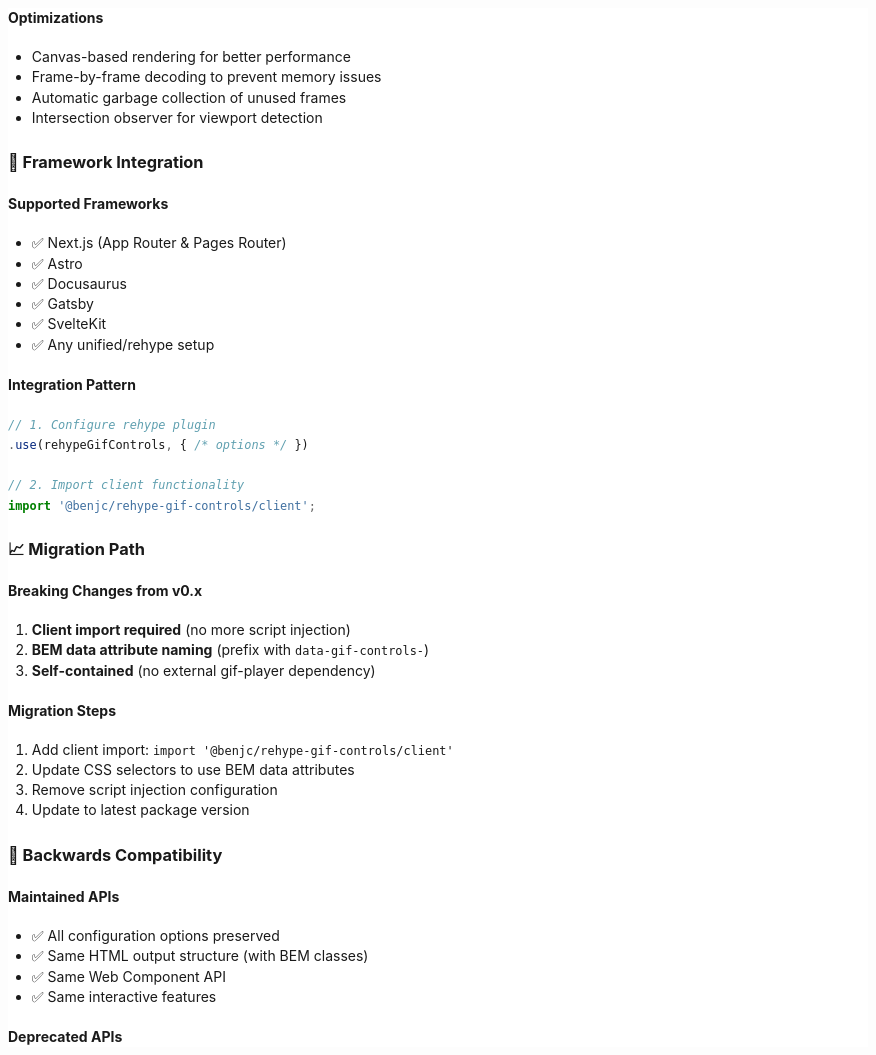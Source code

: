 #### Optimizations

- Canvas-based rendering for better performance
- Frame-by-frame decoding to prevent memory issues
- Automatic garbage collection of unused frames
- Intersection observer for viewport detection

### 🚀 Framework Integration

#### Supported Frameworks

- ✅ Next.js (App Router & Pages Router)
- ✅ Astro
- ✅ Docusaurus
- ✅ Gatsby
- ✅ SvelteKit
- ✅ Any unified/rehype setup

#### Integration Pattern

```typescript
// 1. Configure rehype plugin
.use(rehypeGifControls, { /* options */ })

// 2. Import client functionality
import '@benjc/rehype-gif-controls/client';
```

### 📈 Migration Path

#### Breaking Changes from v0.x

1. **Client import required** (no more script injection)
2. **BEM data attribute naming** (prefix with `data-gif-controls-`)
3. **Self-contained** (no external gif-player dependency)

#### Migration Steps

1. Add client import: `import '@benjc/rehype-gif-controls/client'`
2. Update CSS selectors to use BEM data attributes
3. Remove script injection configuration
4. Update to latest package version

### 🔄 Backwards Compatibility

#### Maintained APIs

- ✅ All configuration options preserved
- ✅ Same HTML output structure (with BEM classes)
- ✅ Same Web Component API
- ✅ Same interactive features

#### Deprecated APIs
